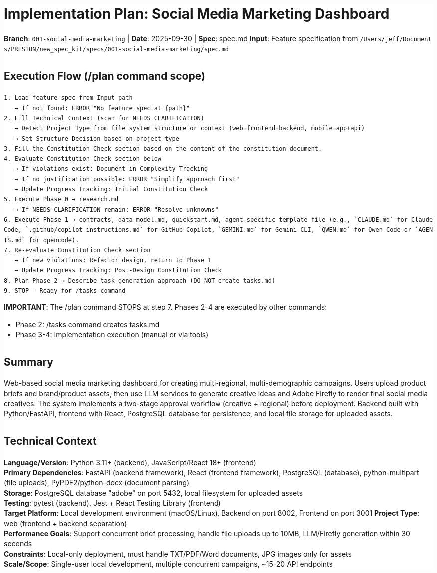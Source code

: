 
# Implementation Plan: Social Media Marketing Dashboard

**Branch**: `001-social-media-marketing` | **Date**: 2025-09-30 | **Spec**: [spec.md](./spec.md)
**Input**: Feature specification from `/Users/jeff/Documents/PRESTON/new_spec_kit/specs/001-social-media-marketing/spec.md`

## Execution Flow (/plan command scope)
```
1. Load feature spec from Input path
   → If not found: ERROR "No feature spec at {path}"
2. Fill Technical Context (scan for NEEDS CLARIFICATION)
   → Detect Project Type from file system structure or context (web=frontend+backend, mobile=app+api)
   → Set Structure Decision based on project type
3. Fill the Constitution Check section based on the content of the constitution document.
4. Evaluate Constitution Check section below
   → If violations exist: Document in Complexity Tracking
   → If no justification possible: ERROR "Simplify approach first"
   → Update Progress Tracking: Initial Constitution Check
5. Execute Phase 0 → research.md
   → If NEEDS CLARIFICATION remain: ERROR "Resolve unknowns"
6. Execute Phase 1 → contracts, data-model.md, quickstart.md, agent-specific template file (e.g., `CLAUDE.md` for Claude Code, `.github/copilot-instructions.md` for GitHub Copilot, `GEMINI.md` for Gemini CLI, `QWEN.md` for Qwen Code or `AGENTS.md` for opencode).
7. Re-evaluate Constitution Check section
   → If new violations: Refactor design, return to Phase 1
   → Update Progress Tracking: Post-Design Constitution Check
8. Plan Phase 2 → Describe task generation approach (DO NOT create tasks.md)
9. STOP - Ready for /tasks command
```

**IMPORTANT**: The /plan command STOPS at step 7. Phases 2-4 are executed by other commands:
- Phase 2: /tasks command creates tasks.md
- Phase 3-4: Implementation execution (manual or via tools)

## Summary
Web-based social media marketing dashboard for creating multi-regional, multi-demographic campaigns. Users upload product briefs and brand/product assets, then use LLM services to generate creative ideas and Adobe Firefly to render final social media creatives. The system implements a two-stage approval workflow (creative + regional) before deployment. Backend built with Python/FastAPI, frontend with React, PostgreSQL database for persistence, and local file storage for uploaded assets.

## Technical Context
**Language/Version**: Python 3.11+ (backend), JavaScript/React 18+ (frontend)  
**Primary Dependencies**: FastAPI (backend framework), React (frontend framework), PostgreSQL (database), python-multipart (file uploads), PyPDF2/python-docx (document parsing)  
**Storage**: PostgreSQL database "adobe" on port 5432, local filesystem for uploaded assets  
**Testing**: pytest (backend), Jest + React Testing Library (frontend)  
**Target Platform**: Local development environment (macOS/Linux), Backend on port 8002, Frontend on port 3001
**Project Type**: web (frontend + backend separation)  
**Performance Goals**: Support concurrent brief processing, handle file uploads up to 10MB, LLM/Firefly generation within 30 seconds  
**Constraints**: Local-only deployment, must handle TXT/PDF/Word documents, JPG images only for assets  
**Scale/Scope**: Single-user local development, multiple concurrent campaigns, ~15-20 API endpoints
